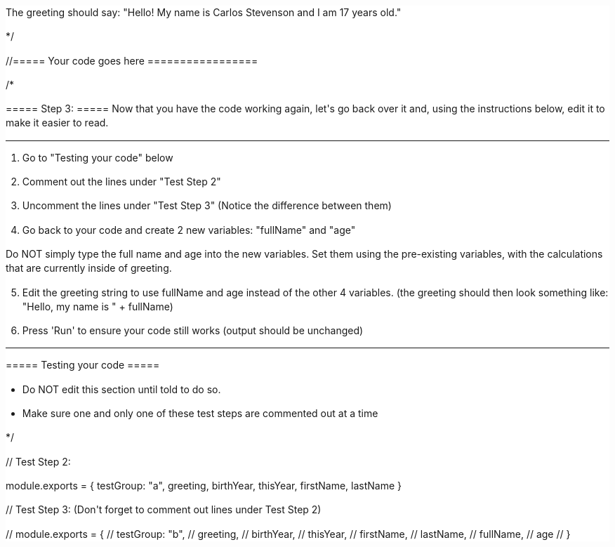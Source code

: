   The greeting should say: "Hello! My name is Carlos Stevenson and I am 17 years old."

*/

//===== Your code goes here =================


/*

  ===== Step 3: =====
  Now that you have the code working again, let's go back over it and, using the instructions below, edit it to make it easier to read.

  ---------------------------------------------------------------

  1. Go to "Testing your code" below

  2. Comment out the lines under "Test Step 2"

  3. Uncomment the lines under "Test Step 3" (Notice the difference between them)

  4. Go back to your code and create 2 new variables: "fullName" and "age"

  Do NOT simply type the full name and age into the new variables. Set them using the pre-existing variables, with the calculations that are currently inside of greeting.

  5. Edit the greeting string to use fullName and age instead of the other 4 variables. (the greeting should then look something like: "Hello, my name is " + fullName)

  6. Press 'Run' to ensure your code still works (output should be unchanged)

  ---------------------------------------------------------------

  ===== Testing your code =====
  - Do NOT edit this section until told to do so. 

  - Make sure one and only one of these test steps are commented out at a time

*/

// Test Step 2: 

module.exports = {
  testGroup: "a",
  greeting,
  birthYear,
  thisYear,
  firstName,
  lastName
}


// Test Step 3: (Don't forget to comment out lines under Test Step 2)

// module.exports = {
// 	testGroup: "b",
// 	greeting,
// 	birthYear,
// 	thisYear,
// 	firstName,
// 	lastName,
// 	fullName,
// 	age
// }
